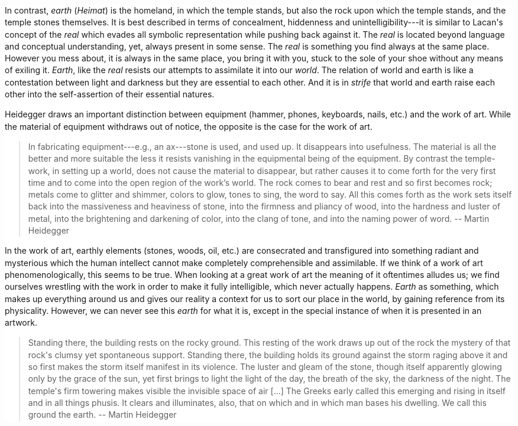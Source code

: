 In contrast, *earth* (*Heimat*) is the homeland, in which the temple stands, but also the rock upon which the temple stands, and the temple stones themselves.
It is best described in terms of concealment, hiddenness and unintelligibility---it is similar to Lacan's concept of the *real* which evades all symbolic representation while pushing back against it.
The *real* is located beyond language and conceptual understanding, yet, always present in some sense.
The *real* is something you find always at the same place.
However you mess about, it is always in the same place, you bring it with you, stuck to the sole of your shoe without any means of exiling it.
*Earth*, like the *real* resists our attempts to assimilate it into our *world*.
The relation of world and earth is like a contestation between light and darkness but they are essential to each other.
And it is in *strife* that world and earth raise each other into the self-assertion of their essential natures.

Heidegger draws an important distinction between equipment (hammer, phones, keyboards, nails, etc.) and the work of art.
While the material of equipment withdraws out of notice, the opposite is the case for the work of art.

>In fabricating equipment---e.g., an ax---stone is used, and used up. It disappears into usefulness. The material is all the better and more suitable the less it resists vanishing in the equipmental being of the equipment. By contrast the temple-work, in setting up a world, does not cause the material to disappear, but rather causes it to come forth for the very first time and to come into the open region of the work’s world. The rock comes to bear and rest and so first becomes rock; metals come to glitter and shimmer, colors to glow, tones to sing, the word to say. All this comes forth as the work sets itself back into the massiveness and heaviness of stone, into the firmness and pliancy of wood, into the hardness and luster of metal, into the brightening and darkening of color, into the clang of tone, and into the naming power of word. -- Martin Heidegger

In the work of art, earthly elements (stones, woods, oil, etc.) are consecrated and transfigured into something radiant and mysterious which the human intellect cannot make completely comprehensible and assimilable.
If we think of a work of art phenomenologically, this seems to be true.
When looking at a great work of art the meaning of it oftentimes alludes us; we find ourselves wrestling with the work in order to make it fully intelligible, which never actually happens.
*Earth* as something, which makes up everything around us and gives our reality a context for us to sort our place in the world, by gaining reference from its physicality.
However, we can never see this *earth* for what it is, except in the special instance of when it is presented in an artwork.

>Standing there, the building rests on the rocky ground.
>This resting of the work draws up out of the rock the mystery of that rock's clumsy yet spontaneous support.
>Standing there, the building holds its ground against the storm raging above it and so first makes the storm itself manifest in its violence. 
>The luster and gleam of the stone, though itself apparently glowing only by the grace of the sun, yet first brings to light the light of the day, the breath of the sky, the darkness of the night.
>The temple's firm towering makes visible the invisible space of air [...] The Greeks early called this emerging and rising in itself and in all things phusis.
>It clears and illuminates, also, that on which and in which man bases his dwelling.
>We call this ground the earth. -- Martin Heidegger
